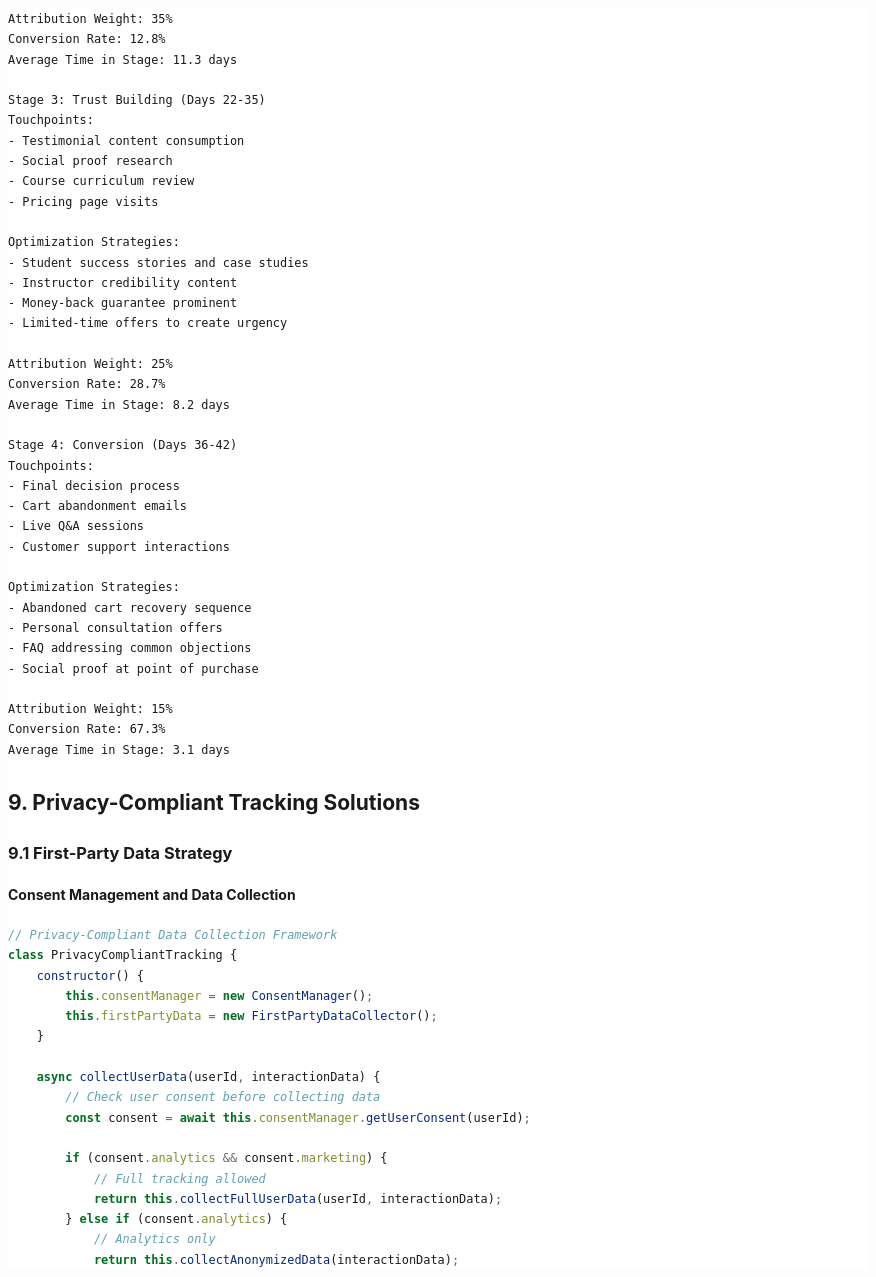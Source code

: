 ```
Attribution Weight: 35%
Conversion Rate: 12.8%
Average Time in Stage: 11.3 days

Stage 3: Trust Building (Days 22-35)
Touchpoints:
- Testimonial content consumption
- Social proof research
- Course curriculum review
- Pricing page visits

Optimization Strategies:
- Student success stories and case studies
- Instructor credibility content
- Money-back guarantee prominent
- Limited-time offers to create urgency

Attribution Weight: 25%
Conversion Rate: 28.7%
Average Time in Stage: 8.2 days

Stage 4: Conversion (Days 36-42)
Touchpoints:
- Final decision process
- Cart abandonment emails
- Live Q&A sessions
- Customer support interactions

Optimization Strategies:
- Abandoned cart recovery sequence
- Personal consultation offers
- FAQ addressing common objections
- Social proof at point of purchase

Attribution Weight: 15%
Conversion Rate: 67.3%
Average Time in Stage: 3.1 days
```

## 9. Privacy-Compliant Tracking Solutions

### 9.1 First-Party Data Strategy

#### Consent Management and Data Collection
```javascript
// Privacy-Compliant Data Collection Framework
class PrivacyCompliantTracking {
    constructor() {
        this.consentManager = new ConsentManager();
        this.firstPartyData = new FirstPartyDataCollector();
    }

    async collectUserData(userId, interactionData) {
        // Check user consent before collecting data
        const consent = await this.consentManager.getUserConsent(userId);

        if (consent.analytics && consent.marketing) {
            // Full tracking allowed
            return this.collectFullUserData(userId, interactionData);
        } else if (consent.analytics) {
            // Analytics only
            return this.collectAnonymizedData(interactionData);
```